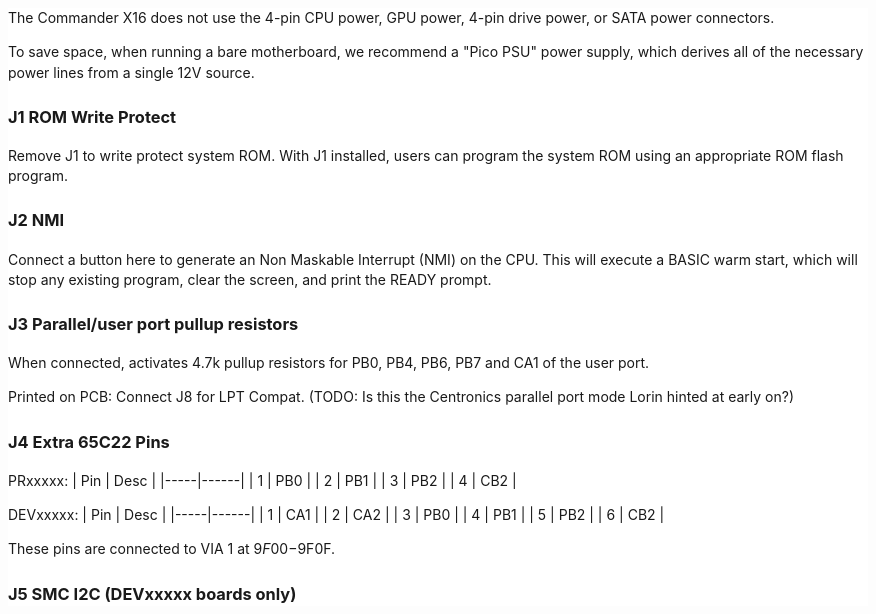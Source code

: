 The Commander X16 does not use the 4-pin CPU power, GPU power, 4-pin drive power, or SATA power connectors.

To save space, when running a bare motherboard, we recommend a "Pico PSU" power supply, which derives all of the necessary power lines from a single 12V source.

### J1 ROM Write Protect

Remove J1 to write protect system ROM. With J1 installed, users can program the system ROM using an appropriate ROM flash program.

### J2 NMI

Connect a button here to generate an Non Maskable Interrupt (NMI) on the CPU. This will execute a BASIC warm start, which will stop any existing program, clear the screen, and print the READY prompt.

### J3 Parallel/user port pullup resistors

When connected, activates 4.7k pullup resistors for PB0, PB4, PB6, PB7 and CA1 of the user port.

Printed on PCB: Connect J8 for LPT Compat. (TODO: Is this the Centronics parallel port mode Lorin hinted at early on?)

### J4 Extra 65C22 Pins

PRxxxxx:
| Pin | Desc |
|-----|------|
|  1  | PB0  |
|  2  | PB1  |
|  3  | PB2  |
|  4  | CB2  |

DEVxxxxx:
| Pin | Desc |
|-----|------|
|  1  | CA1  |
|  2  | CA2  |
|  3  | PB0  |
|  4  | PB1  |
|  5  | PB2  |
|  6  | CB2  |

These pins are connected to VIA 1 at $9F00-$9F0F.

### J5 SMC I2C (DEVxxxxx boards only)
